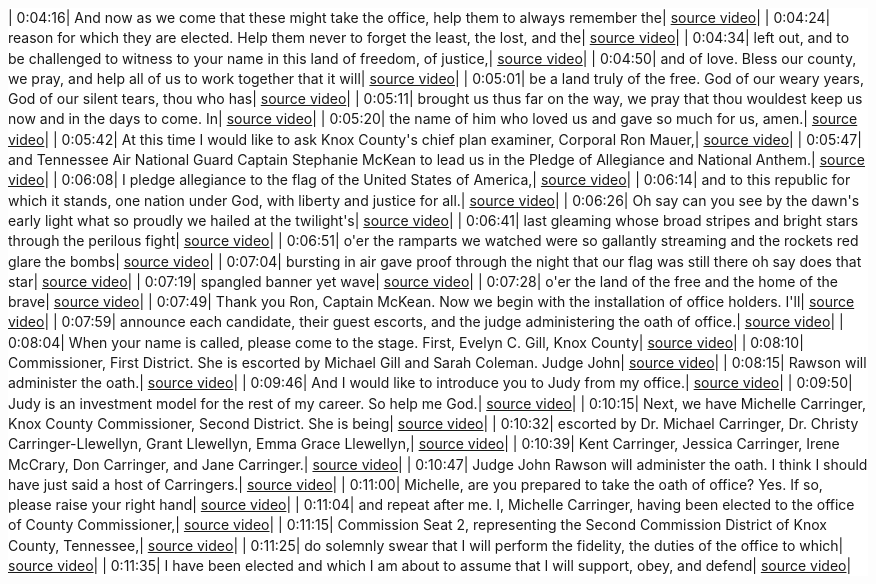 | 0:04:16| And now as we come that these might take the office, help them to always remember the| [source video](https://archive.org/details/CoCom160901CountySwearingIn?start=256)|
| 0:04:24| reason for which they are elected. Help them never to forget the least, the lost, and the| [source video](https://archive.org/details/CoCom160901CountySwearingIn?start=264)|
| 0:04:34| left out, and to be challenged to witness to your name in this land of freedom, of justice,| [source video](https://archive.org/details/CoCom160901CountySwearingIn?start=274)|
| 0:04:50| and of love. Bless our county, we pray, and help all of us to work together that it will| [source video](https://archive.org/details/CoCom160901CountySwearingIn?start=290)|
| 0:05:01| be a land truly of the free. God of our weary years, God of our silent tears, thou who has| [source video](https://archive.org/details/CoCom160901CountySwearingIn?start=301)|
| 0:05:11| brought us thus far on the way, we pray that thou wouldest keep us now and in the days to come. In| [source video](https://archive.org/details/CoCom160901CountySwearingIn?start=311)|
| 0:05:20| the name of him who loved us and gave so much for us, amen.| [source video](https://archive.org/details/CoCom160901CountySwearingIn?start=320)|
| 0:05:42| At this time I would like to ask Knox County's chief plan examiner, Corporal Ron Mauer,| [source video](https://archive.org/details/CoCom160901CountySwearingIn?start=342)|
| 0:05:47| and Tennessee Air National Guard Captain Stephanie McKean to lead us in the Pledge of Allegiance and National Anthem.| [source video](https://archive.org/details/CoCom160901CountySwearingIn?start=347)|
| 0:06:08| I pledge allegiance to the flag of the United States of America,| [source video](https://archive.org/details/CoCom160901CountySwearingIn?start=368)|
| 0:06:14| and to this republic for which it stands, one nation under God, with liberty and justice for all.| [source video](https://archive.org/details/CoCom160901CountySwearingIn?start=374)|
| 0:06:26| Oh say can you see by the dawn's early light what so proudly we hailed at the twilight's| [source video](https://archive.org/details/CoCom160901CountySwearingIn?start=386)|
| 0:06:41| last gleaming whose broad stripes and bright stars through the perilous fight| [source video](https://archive.org/details/CoCom160901CountySwearingIn?start=401)|
| 0:06:51| o'er the ramparts we watched were so gallantly streaming and the rockets red glare the bombs| [source video](https://archive.org/details/CoCom160901CountySwearingIn?start=411)|
| 0:07:04| bursting in air gave proof through the night that our flag was still there oh say does that star| [source video](https://archive.org/details/CoCom160901CountySwearingIn?start=424)|
| 0:07:19| spangled banner yet wave| [source video](https://archive.org/details/CoCom160901CountySwearingIn?start=439)|
| 0:07:28| o'er the land of the free and the home of the brave| [source video](https://archive.org/details/CoCom160901CountySwearingIn?start=448)|
| 0:07:49| Thank you Ron, Captain McKean. Now we begin with the installation of office holders. I'll| [source video](https://archive.org/details/CoCom160901CountySwearingIn?start=469)|
| 0:07:59| announce each candidate, their guest escorts, and the judge administering the oath of office.| [source video](https://archive.org/details/CoCom160901CountySwearingIn?start=479)|
| 0:08:04| When your name is called, please come to the stage. First, Evelyn C. Gill, Knox County| [source video](https://archive.org/details/CoCom160901CountySwearingIn?start=484)|
| 0:08:10| Commissioner, First District. She is escorted by Michael Gill and Sarah Coleman. Judge John| [source video](https://archive.org/details/CoCom160901CountySwearingIn?start=490)|
| 0:08:15| Rawson will administer the oath.| [source video](https://archive.org/details/CoCom160901CountySwearingIn?start=495)|
| 0:09:46| And I would like to introduce you to Judy from my office.| [source video](https://archive.org/details/CoCom160901CountySwearingIn?start=586)|
| 0:09:50| Judy is an investment model for the rest of my career. So help me God.| [source video](https://archive.org/details/CoCom160901CountySwearingIn?start=590)|
| 0:10:15| Next, we have Michelle Carringer, Knox County Commissioner, Second District. She is being| [source video](https://archive.org/details/CoCom160901CountySwearingIn?start=615)|
| 0:10:32| escorted by Dr. Michael Carringer, Dr. Christy Carringer-Llewellyn, Grant Llewellyn, Emma Grace Llewellyn,| [source video](https://archive.org/details/CoCom160901CountySwearingIn?start=632)|
| 0:10:39| Kent Carringer, Jessica Carringer, Irene McCrary, Don Carringer, and Jane Carringer.| [source video](https://archive.org/details/CoCom160901CountySwearingIn?start=639)|
| 0:10:47| Judge John Rawson will administer the oath. I think I should have just said a host of Carringers.| [source video](https://archive.org/details/CoCom160901CountySwearingIn?start=647)|
| 0:11:00| Michelle, are you prepared to take the oath of office? Yes. If so, please raise your right hand| [source video](https://archive.org/details/CoCom160901CountySwearingIn?start=660)|
| 0:11:04| and repeat after me. I, Michelle Carringer, having been elected to the office of County Commissioner,| [source video](https://archive.org/details/CoCom160901CountySwearingIn?start=664)|
| 0:11:15| Commission Seat 2, representing the Second Commission District of Knox County, Tennessee,| [source video](https://archive.org/details/CoCom160901CountySwearingIn?start=675)|
| 0:11:25| do solemnly swear that I will perform the fidelity, the duties of the office to which| [source video](https://archive.org/details/CoCom160901CountySwearingIn?start=685)|
| 0:11:35| I have been elected and which I am about to assume that I will support, obey, and defend| [source video](https://archive.org/details/CoCom160901CountySwearingIn?start=695)|